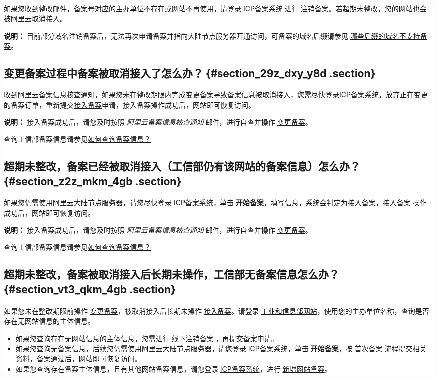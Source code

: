 如果您收到整改邮件，备案号对应的主办单位不存在或网站不再使用，请登录 [ICP备案系统](https://beian.aliyun.com) 进行 [注销备案](../cn.zh-CN/管理查看ICP备案信息/注销备案/注销备案.md#)。若超期未整改，您的网站也会被阿里云取消接入。

**说明：** 目前部分域名注销备案后，无法再次申请备案并指向大陆节点服务器开通访问，可备案的域名后缀请参见 [哪些后缀的域名不支持备案](cn.zh-CN/ICP备案前准备/网站域名准备与检查.md#section_kq2_xls_zdb)。

## 变更备案过程中备案被取消接入了怎么办？ {#section_29z_dxy_y8d .section}

收到阿里云备案信息核查通知，如果您未在整改期限内完成变更备案导致备案信息被取消接入，您需尽快登录[ICP备案系统](https://beian.aliyun.com/order/selfBaIndex.htm)，放弃正在变更的备案订单，重新提交[接入备案](../cn.zh-CN/ICP备案流程（PC端）/验证备案类型/接入备案.md#)申请，接入备案操作成功后，网站即可恢复访问。

**说明：** 接入备案成功后，请您及时按照 *阿里云备案信息核查通知* 邮件，进行自查并操作 [变更备案](../cn.zh-CN/管理查看ICP备案信息/变更备案.md#)。

查询工信部备案信息请参见[如何查询备案信息？](../cn.zh-CN/常见问题/备案平台及工信部页面操作FAQ/如何查询备案信息？.md#)

## 超期未整改，备案已经被取消接入（工信部仍有该网站的备案信息）怎么办？ {#section_z2z_mkm_4gb .section}

如果您仍需使用阿里云大陆节点服务器，请您尽快登录 [ICP备案系统](https://beian.aliyun.com)，单击 **开始备案**，填写信息，系统会判定为接入备案，[接入备案](../cn.zh-CN/ICP备案流程（PC端）/验证备案类型/接入备案.md#) 操作成功后，网站即可恢复访问。

**说明：** 接入备案成功后，请您及时按照 *阿里云备案信息核查通知* 邮件，进行自查并操作 [变更备案](../cn.zh-CN/管理查看ICP备案信息/变更备案.md#)。

查询工信部备案信息请参见[如何查询备案信息？](../cn.zh-CN/常见问题/备案平台及工信部页面操作FAQ/如何查询备案信息？.md#)

## 超期未整改，备案被取消接入后长期未操作，工信部无备案信息怎么办？ {#section_vt3_qkm_4gb .section}

如果您未在整改期限前操作 [变更备案](../cn.zh-CN/管理查看ICP备案信息/变更备案.md#)，被取消接入后长期未操作 [接入备案](../cn.zh-CN/ICP备案流程（PC端）/验证备案类型/接入备案.md#)。请登录 [工业和信息部网站](http://www.beian.miit.gov.cn/publish/query/indexFirst.action)，使用您的主办单位名称，查询是否存在无网站信息的主体信息。

-   如果您查询存在无网站信息的主体信息，您需进行 [线下注销备案](cn.zh-CN/管理查看ICP备案信息/注销备案/注销其他单位备案.md#) ，再提交备案申请。
-   如果您查询无备案信息，后续您仍需使用阿里云大陆节点服务器，请您登录 [ICP备案系统](https://beian.aliyun.com)，单击 **开始备案**，按 [首次备案](../cn.zh-CN/ICP备案流程（PC端）/验证备案类型/首次备案.md#) 流程提交相关资料，备案通过后，网站即可恢复访问。
-   如果您查询存在备案主体信息，且有其他网站备案信息，请您登录 [ICP备案系统](https://beian.aliyun.com)，进行 [新增网站备案](../cn.zh-CN/ICP备案流程（PC端）/验证备案类型/新增网站（原备案不在阿里云）.md#)。

